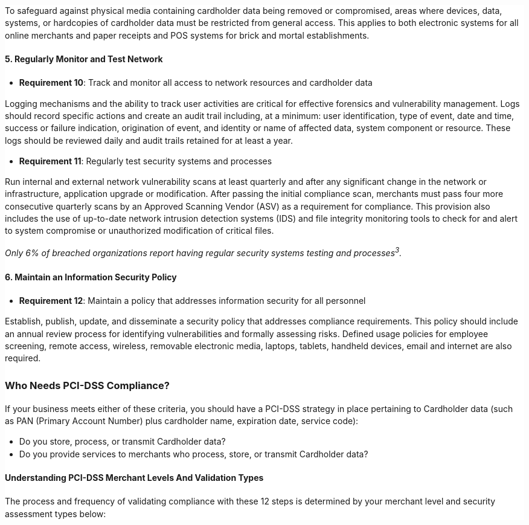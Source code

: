 To safeguard against physical media containing cardholder data being removed or
compromised, areas where devices, data, systems, or hardcopies of cardholder
data must be restricted from general access. This applies to both electronic
systems for all online merchants and paper receipts and POS systems for brick
and mortal establishments.

#### 5.  Regularly Monitor and Test Network

-   **Requirement 10**: Track and monitor all access to network resources and cardholder data

Logging mechanisms and the ability to track user activities are critical for
effective forensics and vulnerability management. Logs should record specific
actions and create an audit trail including, at a minimum: user identification,
type of event, date and time, success or failure indication, origination of event,
and identity or name of affected data, system component or resource. These logs
should be reviewed daily and audit trails retained for at least a year.

-   **Requirement 11**: Regularly test security systems and processes

Run internal and external network vulnerability scans at least quarterly and
after any significant change in the network or infrastructure, application
upgrade or modification. After passing the initial compliance scan, merchants
must pass four more consecutive quarterly scans by an Approved Scanning Vendor
(ASV) as a requirement for compliance. This provision also includes the use of
up-to-date network intrusion detection systems (IDS) and file integrity
monitoring tools to check for and alert to system compromise or unauthorized
modification of critical files.

*Only 6% of breached organizations report having regular security systems testing
and processes<sup>3</sup>.*

#### 6.  Maintain an Information Security Policy

-   **Requirement 12**: Maintain a policy that addresses information security for all personnel

Establish, publish, update, and disseminate a security policy that addresses
compliance requirements. This policy should include an annual review process for
identifying vulnerabilities and formally assessing risks. Defined usage policies
for employee screening, remote access, wireless, removable electronic media,
laptops, tablets, handheld devices, email and internet are also required.

### Who Needs PCI-DSS Compliance?

If your business meets either of these criteria, you should have a
PCI-DSS strategy in place pertaining to Cardholder data (such as PAN
(Primary Account Number) plus cardholder name, expiration date, service code):

-   Do you store, process, or transmit Cardholder data?
-   Do you provide services to merchants who process, store, or transmit
    Cardholder data?

#### Understanding PCI-DSS Merchant Levels And Validation Types

The process and frequency of validating compliance with these 12 steps
is determined by your merchant level and security assessment types
below:
